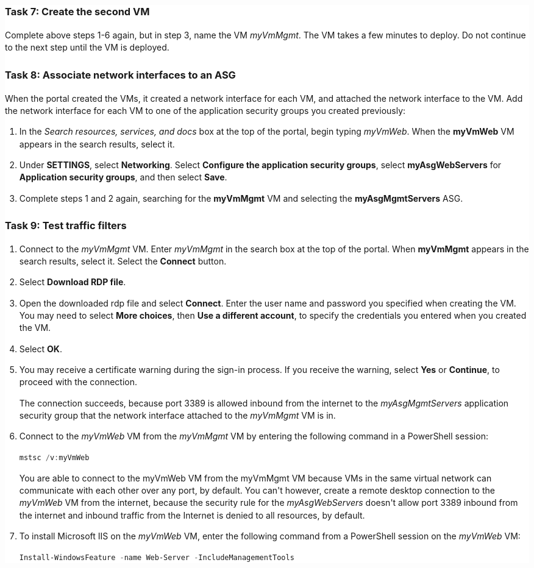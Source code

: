 ### Task 7:  Create the second VM

Complete above steps 1-6 again, but in step 3, name the VM *myVmMgmt*. The VM takes a few minutes to deploy. Do not continue to the next step until the VM is deployed.

### Task 8:  Associate network interfaces to an ASG


When the portal created the VMs, it created a network interface for each VM, and attached the network interface to the VM. Add the network interface for each VM to one of the application security groups you created previously:


1.  In the *Search resources, services, and docs* box at the top of the portal, begin typing *myVmWeb*. When the **myVmWeb** VM appears in the search results, select it.
2.  Under **SETTINGS**, select **Networking**.  Select **Configure the application security groups**, select **myAsgWebServers** for **Application security groups**, and then select **Save**.

3.  Complete steps 1 and 2 again, searching for the **myVmMgmt** VM and selecting the  **myAsgMgmtServers** ASG.

### Task 9:  Test traffic filters

1.  Connect to the *myVmMgmt* VM. Enter *myVmMgmt* in the search box at the top of the portal. When **myVmMgmt** appears in the search results, select it. Select the **Connect** button.
2.  Select **Download RDP file**.
3.  Open the downloaded rdp file and select **Connect**. Enter the user name and password you specified when creating the VM. You may need to select **More choices**, then **Use a different account**, to specify the credentials you entered when you created the VM.
4.  Select **OK**.
5.  You may receive a certificate warning during the sign-in process. If you receive the warning, select **Yes** or **Continue**, to proceed with the connection.

    The connection succeeds, because port 3389 is allowed inbound from the internet to the *myAsgMgmtServers* application security group that the network interface attached to the *myVmMgmt* VM is in.

6.  Connect to the *myVmWeb* VM from the *myVmMgmt* VM by entering the following command in a PowerShell session:

    ```powershell
    mstsc /v:myVmWeb
    ```

    You are able to connect to the myVmWeb VM from the myVmMgmt VM because VMs in the same virtual network can communicate with each other over any port, by default. You can't however, create a remote desktop connection to the *myVmWeb* VM from the internet, because the security rule for the *myAsgWebServers* doesn't allow port 3389 inbound from the internet and inbound traffic from the Internet is denied to all resources, by default.

7.  To install Microsoft IIS on the *myVmWeb* VM, enter the following command from a PowerShell session on the *myVmWeb* VM:

    ```powershell
    Install-WindowsFeature -name Web-Server -IncludeManagementTools
    ```
